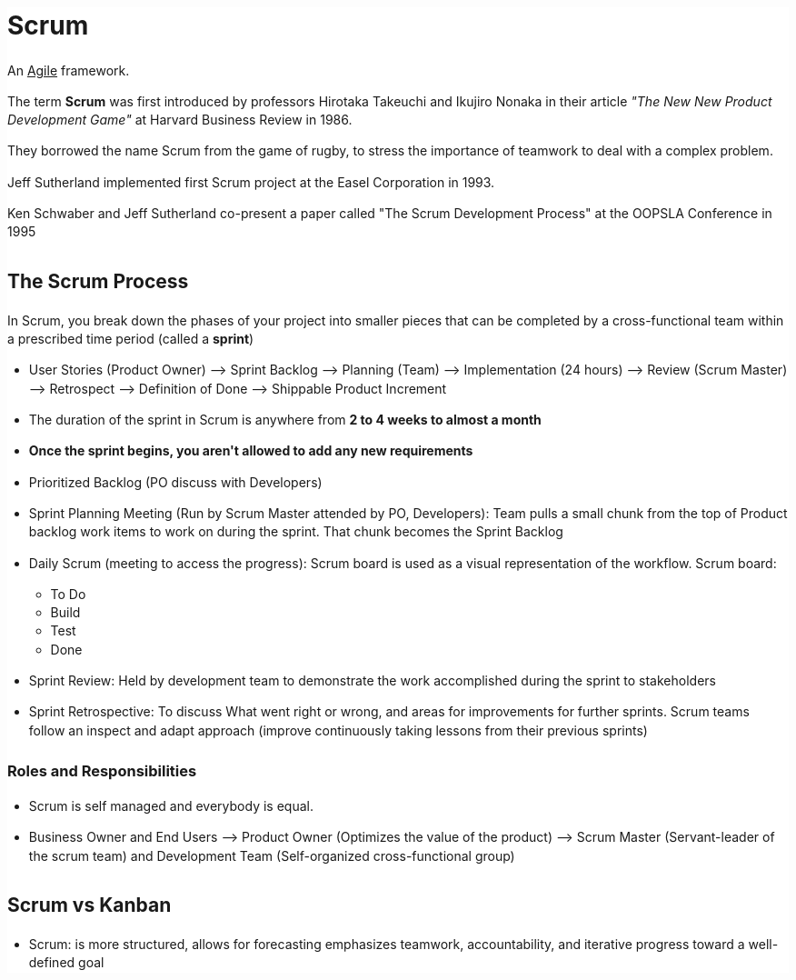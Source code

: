 # Scrum

An [Agile](./Agile.md) framework.

The term **Scrum** was first introduced by professors Hirotaka Takeuchi and Ikujiro Nonaka in their article _"The New New Product Development Game"_ at Harvard Business Review in 1986.

They borrowed the name Scrum from the game of rugby, to stress the importance of teamwork to deal with a complex problem.

Jeff Sutherland implemented first Scrum project at the Easel Corporation in 1993.

Ken Schwaber and Jeff Sutherland co-present a paper called "The Scrum Development Process" at the OOPSLA Conference in 1995

## The Scrum Process

In Scrum, you break down the phases of your project into smaller pieces that can be completed by a cross-functional team within a prescribed time period (called a **sprint**)

- User Stories (Product Owner) --> Sprint Backlog --> Planning (Team) --> Implementation (24 hours) --> Review (Scrum Master) --> Retrospect --> Definition of Done --> Shippable Product Increment
- The duration of the sprint in Scrum is anywhere from **2 to 4 weeks to almost a month**
- **Once the sprint begins, you aren't allowed to add any new requirements**

- Prioritized Backlog (PO discuss with Developers)
- Sprint Planning Meeting (Run by Scrum Master attended by PO, Developers): Team pulls a small chunk from the top of Product backlog work items to work on during the sprint. That chunk becomes the Sprint Backlog
- Daily Scrum (meeting to access the progress): Scrum board is used as a visual representation of the workflow. Scrum board:

  - To Do
  - Build
  - Test
  - Done

- Sprint Review: Held by development team to demonstrate the work accomplished during the sprint to stakeholders
- Sprint Retrospective: To discuss What went right or wrong, and areas for improvements for further sprints. Scrum teams follow an inspect and adapt approach (improve continuously taking lessons from their previous sprints)

### Roles and Responsibilities

- Scrum is self managed and everybody is equal.

- Business Owner and End Users --> Product Owner (Optimizes the value of the product) --> Scrum Master (Servant-leader of the scrum team) and Development Team (Self-organized cross-functional group)

## Scrum vs Kanban

- Scrum: is more structured, allows for forecasting emphasizes teamwork, accountability, and iterative progress toward a well-defined goal
